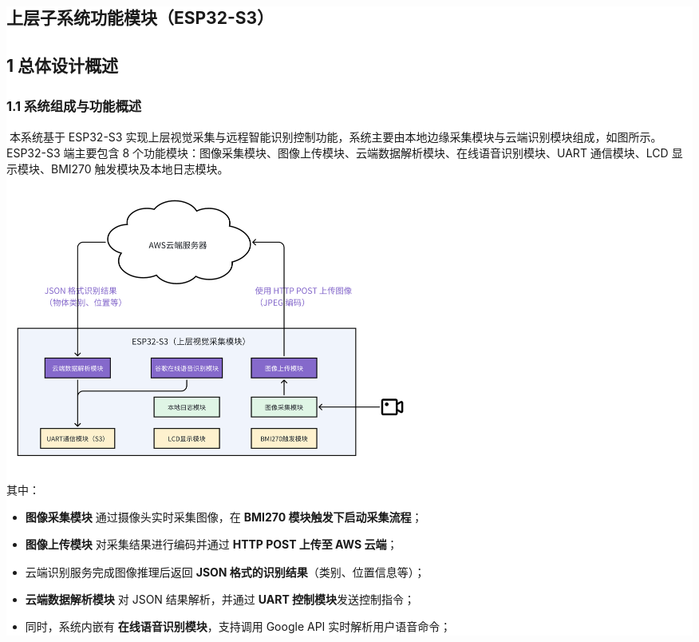 ## 上层子系统功能模块（ESP32-S3）

## 1 总体设计概述

### 1.1 系统组成与功能概述

​	本系统基于 ESP32-S3 实现上层视觉采集与远程智能识别控制功能，系统主要由本地边缘采集模块与云端识别模块组成，如图所示。ESP32-S3 端主要包含 8 个功能模块：图像采集模块、图像上传模块、云端数据解析模块、在线语音识别模块、UART 通信模块、LCD 显示模块、BMI270 触发模块及本地日志模块。

<img src="../pic/m1.png" alt="系统架构图" style="zoom: 50%;" />

其中：

- **图像采集模块** 通过摄像头实时采集图像，在 **BMI270 模块触发下启动采集流程**；

- **图像上传模块** 对采集结果进行编码并通过 **HTTP POST 上传至 AWS 云端**；

- 云端识别服务完成图像推理后返回 **JSON 格式的识别结果**（类别、位置信息等）；

- **云端数据解析模块** 对 JSON 结果解析，并通过 **UART 控制模块**发送控制指令；

- 同时，系统内嵌有 **在线语音识别模块**，支持调用 Google API 实时解析用户语音命令；
